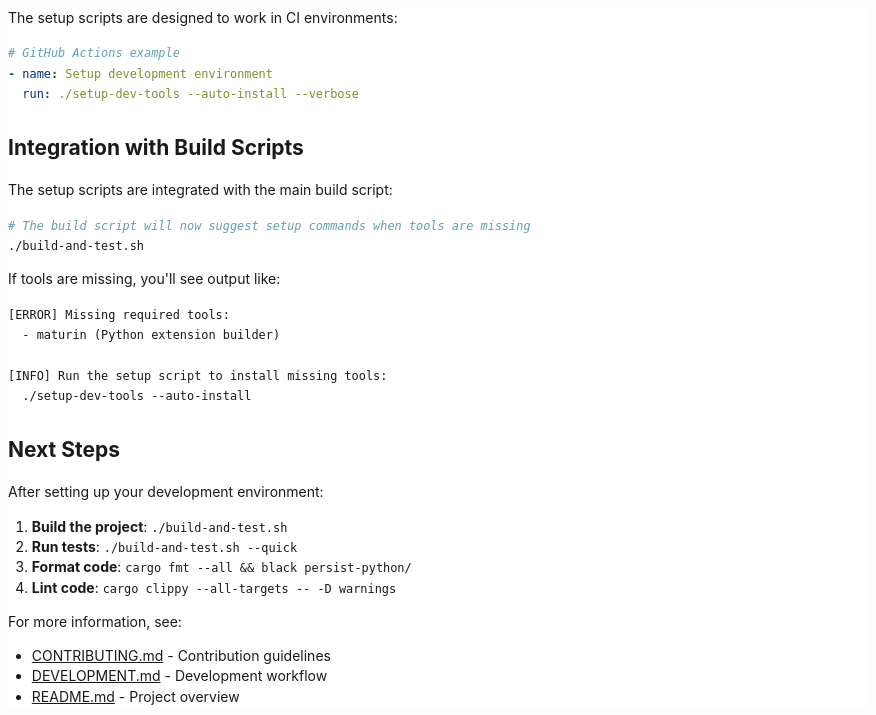 The setup scripts are designed to work in CI environments:

```yaml
# GitHub Actions example
- name: Setup development environment
  run: ./setup-dev-tools --auto-install --verbose
```

## Integration with Build Scripts

The setup scripts are integrated with the main build script:

```bash
# The build script will now suggest setup commands when tools are missing
./build-and-test.sh
```

If tools are missing, you'll see output like:
```
[ERROR] Missing required tools:
  - maturin (Python extension builder)

[INFO] Run the setup script to install missing tools:
  ./setup-dev-tools --auto-install
```

## Next Steps

After setting up your development environment:

1. **Build the project**: `./build-and-test.sh`
2. **Run tests**: `./build-and-test.sh --quick`
3. **Format code**: `cargo fmt --all && black persist-python/`
4. **Lint code**: `cargo clippy --all-targets -- -D warnings`

For more information, see:
- [CONTRIBUTING.md](CONTRIBUTING.md) - Contribution guidelines
- [DEVELOPMENT.md](DEVELOPMENT.md) - Development workflow
- [README.md](README.md) - Project overview
